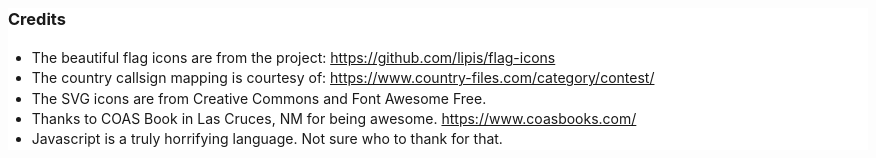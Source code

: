 ### Credits

* The beautiful flag icons are from the project: https://github.com/lipis/flag-icons
* The country callsign mapping is courtesy of: https://www.country-files.com/category/contest/
* The SVG icons are from Creative Commons and Font Awesome Free.
* Thanks to COAS Book in Las Cruces, NM for being awesome. https://www.coasbooks.com/
* Javascript is a truly horrifying language. Not sure who to thank for that.
